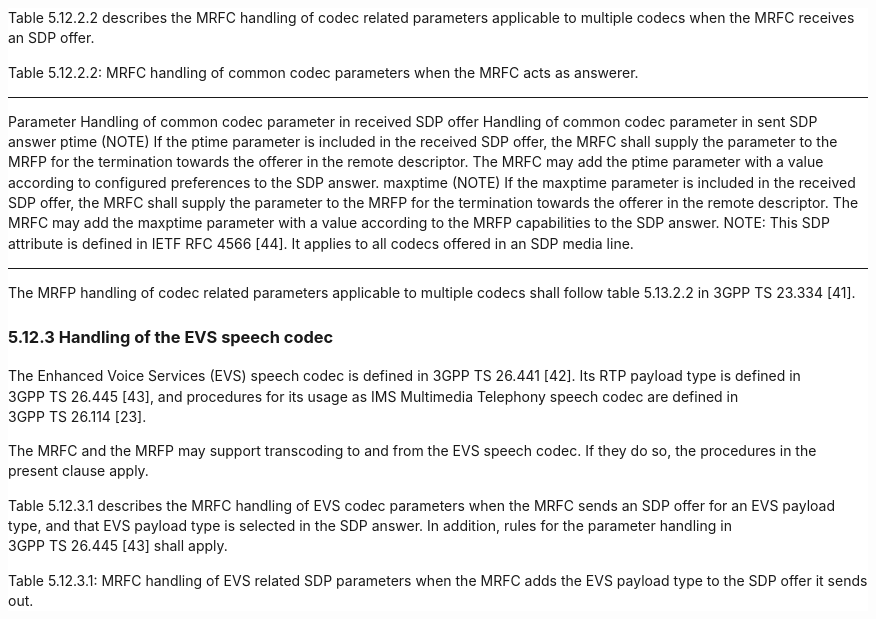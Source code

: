 Table 5.12.2.2 describes the MRFC handling of codec related parameters
applicable to multiple codecs when the MRFC receives an SDP offer.

Table 5.12.2.2: MRFC handling of common codec parameters when the MRFC
acts as answerer.

  --------------------------------------------------------------------------------------------------------------------- ------------------------------------------------------------------------------------------------------------------------------------------------------------------------------------ ------------------------------------------------------------------------------------------------------------
  Parameter                                                                                                             Handling of common codec parameter in received SDP offer                                                                                                                             Handling of common codec parameter in sent SDP answer
  ptime (NOTE)                                                                                                          If the ptime parameter is included in the received SDP offer, the MRFC shall supply the parameter to the MRFP for the termination towards the offerer in the remote descriptor.      The MRFC may add the ptime parameter with a value according to configured preferences to the SDP answer.
  maxptime (NOTE)                                                                                                       If the maxptime parameter is included in the received SDP offer, the MRFC shall supply the parameter to the MRFP for the termination towards the offerer in the remote descriptor.   The MRFC may add the maxptime parameter with a value according to the MRFP capabilities to the SDP answer.
  NOTE: This SDP attribute is defined in IETF RFC 4566 \[44\]. It applies to all codecs offered in an SDP media line.                                                                                                                                                                                        
  --------------------------------------------------------------------------------------------------------------------- ------------------------------------------------------------------------------------------------------------------------------------------------------------------------------------ ------------------------------------------------------------------------------------------------------------

The MRFP handling of codec related parameters applicable to multiple
codecs shall follow table 5.13.2.2 in 3GPP TS 23.334 \[41\].

### 5.12.3 Handling of the EVS speech codec

The Enhanced Voice Services (EVS) speech codec is defined in
3GPP TS 26.441 \[42\]. Its RTP payload type is defined in
3GPP TS 26.445 \[43\], and procedures for its usage as IMS Multimedia
Telephony speech codec are defined in 3GPP TS 26.114 \[23\].

The MRFC and the MRFP may support transcoding to and from the EVS speech
codec. If they do so, the procedures in the present clause apply.

Table 5.12.3.1 describes the MRFC handling of EVS codec parameters when
the MRFC sends an SDP offer for an EVS payload type, and that EVS
payload type is selected in the SDP answer. In addition, rules for the
parameter handling in 3GPP TS 26.445 \[43\] shall apply.

Table 5.12.3.1: MRFC handling of EVS related SDP parameters when the
MRFC adds the EVS payload type to the SDP offer it sends out.
